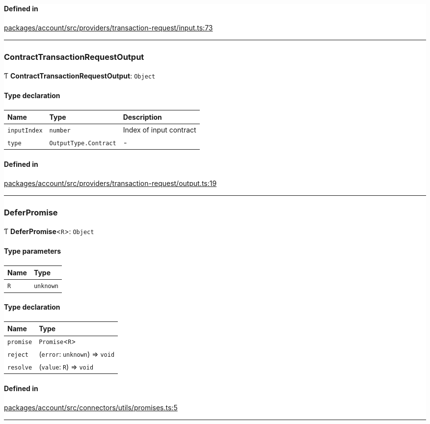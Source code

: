 #### Defined in

[packages/account/src/providers/transaction-request/input.ts:73](https://github.com/FuelLabs/fuels-ts/blob/8172e06047e1e0ed06f0ac2f92f4f4ad1a719c7c/packages/account/src/providers/transaction-request/input.ts#L73)

___

### ContractTransactionRequestOutput

Ƭ **ContractTransactionRequestOutput**: `Object`

#### Type declaration

| Name | Type | Description |
| :------ | :------ | :------ |
| `inputIndex` | `number` | Index of input contract |
| `type` | `OutputType.Contract` | - |

#### Defined in

[packages/account/src/providers/transaction-request/output.ts:19](https://github.com/FuelLabs/fuels-ts/blob/8172e06047e1e0ed06f0ac2f92f4f4ad1a719c7c/packages/account/src/providers/transaction-request/output.ts#L19)

___

### DeferPromise

Ƭ **DeferPromise**&lt;`R`\>: `Object`

#### Type parameters

| Name | Type |
| :------ | :------ |
| `R` | `unknown` |

#### Type declaration

| Name | Type |
| :------ | :------ |
| `promise` | `Promise`&lt;`R`\> |
| `reject` | (`error`: `unknown`) => `void` |
| `resolve` | (`value`: `R`) => `void` |

#### Defined in

[packages/account/src/connectors/utils/promises.ts:5](https://github.com/FuelLabs/fuels-ts/blob/8172e06047e1e0ed06f0ac2f92f4f4ad1a719c7c/packages/account/src/connectors/utils/promises.ts#L5)

___
